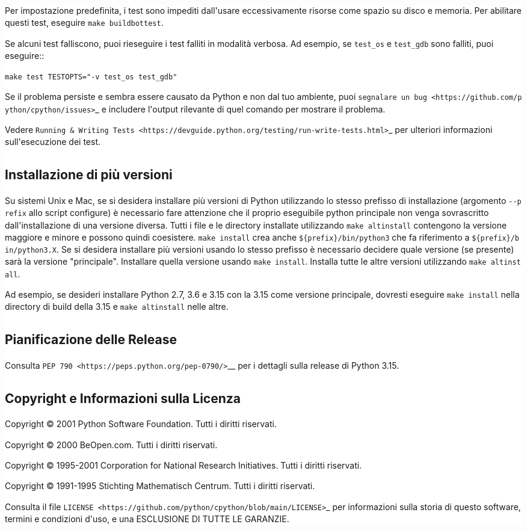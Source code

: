 Per impostazione predefinita, i test sono impediti dall'usare eccessivamente risorse come spazio su disco e
memoria. Per abilitare questi test, eseguire ``make buildbottest``.

Se alcuni test falliscono, puoi rieseguire i test falliti in modalità verbosa. Ad
esempio, se ``test_os`` e ``test_gdb`` sono falliti, puoi eseguire::

    make test TESTOPTS="-v test_os test_gdb"

Se il problema persiste e sembra essere causato da Python e non dal tuo ambiente,
puoi `segnalare un bug
<https://github.com/python/cpython/issues>`_ e includere l'output rilevante
di quel comando per mostrare il problema.

Vedere `Running & Writing Tests <https://devguide.python.org/testing/run-write-tests.html>`_
per ulteriori informazioni sull'esecuzione dei test.

Installazione di più versioni
-----------------------------

Su sistemi Unix e Mac, se si desidera installare più versioni di Python
utilizzando lo stesso prefisso di installazione (argomento ``--prefix`` allo script configure)
è necessario fare attenzione che il proprio eseguibile python principale non venga
sovrascritto dall'installazione di una versione diversa. Tutti i file e le
directory installate utilizzando ``make altinstall`` contengono la versione maggiore e minore e possono quindi coesistere. ``make install`` crea anche
``${prefix}/bin/python3`` che fa riferimento a ``${prefix}/bin/python3.X``. Se si
desidera installare più versioni usando lo stesso prefisso è necessario decidere quale
versione (se presente) sarà la versione "principale". Installare quella versione usando
``make install``.  Installa tutte le altre versioni utilizzando ``make altinstall``.

Ad esempio, se desideri installare Python 2.7, 3.6 e 3.15 con la 3.15 come versione
principale, dovresti eseguire ``make install`` nella directory di build della 3.15
e ``make altinstall`` nelle altre.


Pianificazione delle Release
----------------------------

Consulta `PEP 790 <https://peps.python.org/pep-0790/>`__ per i dettagli sulla release di Python 3.15.


Copyright e Informazioni sulla Licenza
--------------------------------------


Copyright © 2001 Python Software Foundation.  Tutti i diritti riservati.

Copyright © 2000 BeOpen.com.  Tutti i diritti riservati.

Copyright © 1995-2001 Corporation for National Research Initiatives.  Tutti
i diritti riservati.

Copyright © 1991-1995 Stichting Mathematisch Centrum.  Tutti i diritti riservati.

Consulta il file `LICENSE <https://github.com/python/cpython/blob/main/LICENSE>`_ per
informazioni sulla storia di questo software, termini e condizioni d'uso, e una
ESCLUSIONE DI TUTTE LE GARANZIE.
